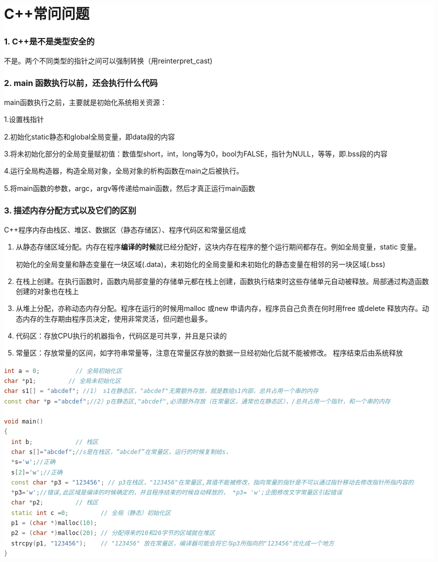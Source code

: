 # C++常问问题

### 1. C++是不是类型安全的

不是。两个不同类型的指针之间可以强制转换（用reinterpret_cast)

### 2. main 函数执行以前，还会执行什么代码

main函数执行之前，主要就是初始化系统相关资源：

1.设置栈指针

2.初始化static静态和global全局变量，即data段的内容

3.将未初始化部分的全局变量赋初值：数值型short，int，long等为0，bool为FALSE，指针为NULL，等等，即.bss段的内容

4.运行全局构造器，构造全局对象，全局对象的析构函数在main之后被执行。

5.将main函数的参数，argc，argv等传递给main函数，然后才真正运行main函数

### 3. 描述内存分配方式以及它们的区别

C++程序内存由栈区、堆区、数据区（静态存储区）、程序代码区和常量区组成

1. 从静态存储区域分配。内存在程序**编译的时候**就已经分配好，这块内存在程序的整个运行期间都存在。例如全局变量，static 变量。

   初始化的全局变量和静态变量在一块区域(.data)，未初始化的全局变量和未初始化的静态变量在相邻的另一块区域(.bss)

2. 在栈上创建。在执行函数时，函数内局部变量的存储单元都在栈上创建，函数执行结束时这些存储单元自动被释放。局部通过构造函数创建的对象也在栈上

3. 从堆上分配，亦称动态内存分配。程序在运行的时候用malloc 或new 申请内存，程序员自己负责在何时用free 或delete 释放内存。动态内存的生存期由程序员决定，使用非常灵活，但问题也最多。

4. 代码区：存放CPU执行的机器指令，代码区是可共享，并且是只读的

5. 常量区：存放常量的区间，如字符串常量等，注意在常量区存放的数据一旦经初始化后就不能被修改。 程序结束后由系统释放

```cpp
int a = 0;          // 全局初始化区 
char *p1;         // 全局未初始化区
char s1[] = "abcdef"; //1） s1在静态区，"abcdef"无需额外存放，就是数组s1内部，总共占用一个串的内存
const char *p ="abcdef";//2）p在静态区,"abcdef",必须额外存放（在常量区，通常也在静态区），/总共占用一个指针，和一个串的内存

void main() 
{ 
  int b;            // 栈区
  char s[]="abcdef";//s是在栈区，“abcdef”在常量区，运行的时候复制给s，
  *s='w';//正确
  s[2]='w';//正确
  const char *p3 = "123456"; // p3在栈区，"123456"在常量区,其值不能被修改，指向常量的指针是不可以通过指针移动去修改指针所指内容的
  *p3='w';//错误,此区域是编译的时候确定的，并且程序结束的时候自动释放的， *p3= 'w';企图修改文字常量区引起错误
  char *p2;         // 栈区
  static int c =0;         // 全局（静态）初始化区 
  p1 = (char *)malloc(10); 
  p2 = (char *)malloc(20); // 分配得来的10和20字节的区域就在堆区 
  strcpy(p1, "123456");    // "123456" 放在常量区，编译器可能会将它与p3所指向的"123456"优化成一个地方 
} 
```

